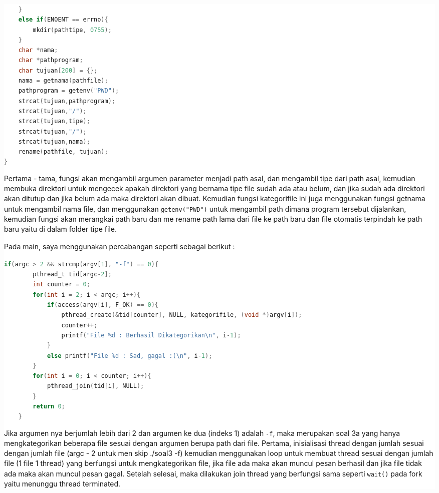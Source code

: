 ```C
	}
	else if(ENOENT == errno){ 
		mkdir(pathtipe, 0755);
	} 
	char *nama;
	char *pathprogram;
	char tujuan[200] = {};
	nama = getnama(pathfile);
	pathprogram = getenv("PWD");
	strcat(tujuan,pathprogram);
	strcat(tujuan,"/");
	strcat(tujuan,tipe);
	strcat(tujuan,"/");
	strcat(tujuan,nama); 
	rename(pathfile, tujuan); 
}
```
Pertama - tama, fungsi akan mengambil argumen parameter menjadi path asal, dan mengambil tipe dari path asal, kemudian membuka direktori untuk mengecek apakah direktori yang bernama tipe file sudah ada atau belum, dan jika sudah ada direktori akan ditutup dan jika belum ada maka direktori akan dibuat. Kemudian fungsi kategorifile ini juga menggunakan fungsi getnama untuk mengambil nama file, dan menggunakan ```getenv("PWD")``` untuk mengambil path dimana program tersebut dijalankan, kemudian fungsi akan merangkai path baru dan me rename path lama dari file ke path baru dan file otomatis terpindah ke path baru yaitu di dalam folder tipe file.

Pada main, saya menggunakan percabangan seperti sebagai berikut :

```C
if(argc > 2 && strcmp(argv[1], "-f") == 0){
		pthread_t tid[argc-2]; 
		int counter = 0;
		for(int i = 2; i < argc; i++){
			if(access(argv[i], F_OK) == 0){ 
				pthread_create(&tid[counter], NULL, kategorifile, (void *)argv[i]);
				counter++;
				printf("File %d : Berhasil Dikategorikan\n", i-1);
			}
			else printf("File %d : Sad, gagal :(\n", i-1);
		}
		for(int i = 0; i < counter; i++){ 
			pthread_join(tid[i], NULL); 
		}
		return 0;
	}

```
Jika argumen nya berjumlah lebih dari 2 dan argumen ke dua (indeks 1) adalah ```-f```, maka merupakan soal 3a yang hanya mengkategorikan beberapa file sesuai dengan argumen berupa path dari file. Pertama, inisialisasi thread dengan jumlah sesuai dengan jumlah file (argc - 2 untuk men skip ./soal3 -f) kemudian menggunakan loop untuk membuat thread sesuai dengan jumlah file (1 file 1 thread) yang berfungsi untuk mengkategorikan file, jika file ada maka akan muncul pesan berhasil dan jika file tidak ada maka akan muncul pesan gagal. Setelah selesai, maka dilakukan join thread yang berfungsi sama seperti ```wait()``` pada fork yaitu menunggu thread terminated.

